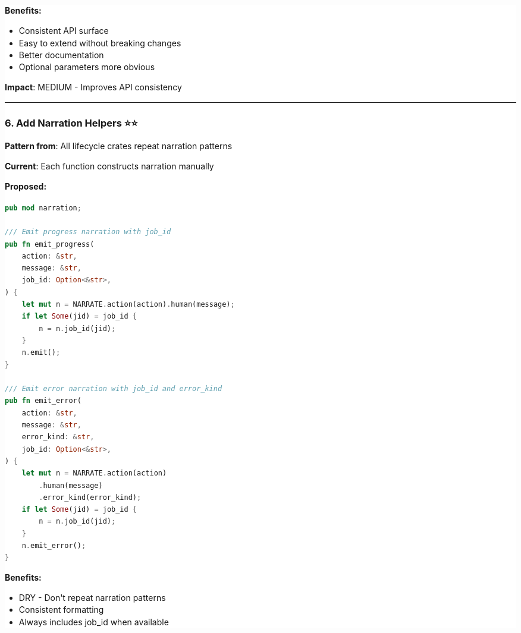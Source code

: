 **Benefits:**
- Consistent API surface
- Easy to extend without breaking changes
- Better documentation
- Optional parameters more obvious

**Impact**: MEDIUM - Improves API consistency

---

### 6. **Add Narration Helpers** ⭐⭐

**Pattern from**: All lifecycle crates repeat narration patterns

**Current**: Each function constructs narration manually

**Proposed:**
```rust
pub mod narration;

/// Emit progress narration with job_id
pub fn emit_progress(
    action: &str,
    message: &str,
    job_id: Option<&str>,
) {
    let mut n = NARRATE.action(action).human(message);
    if let Some(jid) = job_id {
        n = n.job_id(jid);
    }
    n.emit();
}

/// Emit error narration with job_id and error_kind
pub fn emit_error(
    action: &str,
    message: &str,
    error_kind: &str,
    job_id: Option<&str>,
) {
    let mut n = NARRATE.action(action)
        .human(message)
        .error_kind(error_kind);
    if let Some(jid) = job_id {
        n = n.job_id(jid);
    }
    n.emit_error();
}
```

**Benefits:**
- DRY - Don't repeat narration patterns
- Consistent formatting
- Always includes job_id when available
